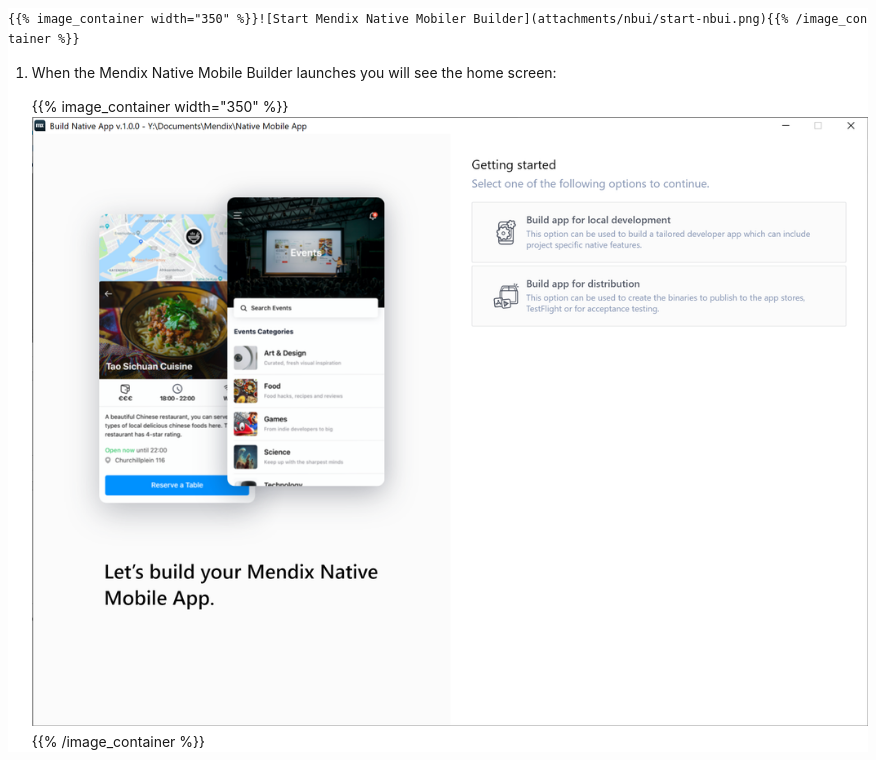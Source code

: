 	{{% image_container width="350" %}}![Start Mendix Native Mobiler Builder](attachments/nbui/start-nbui.png){{% /image_container %}}

1.  When the Mendix Native Mobile Builder launches you will see the home screen:

	{{% image_container width="350" %}}![Mendix Natve Mobile Builder Home Screen](attachments/nbui/home-screen.png){{% /image_container %}}
